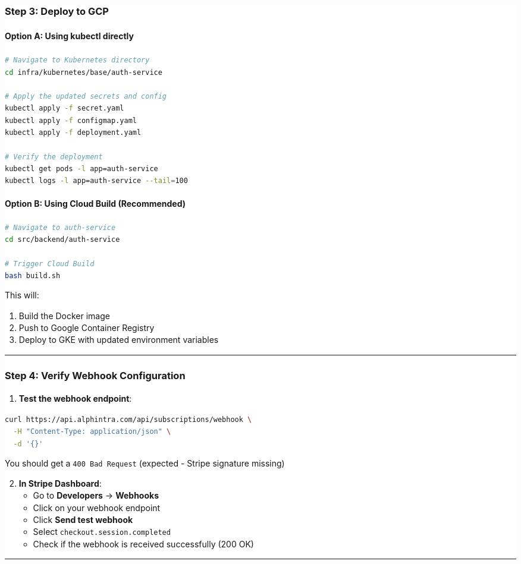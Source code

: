 
### Step 3: Deploy to GCP

#### Option A: Using kubectl directly

```bash
# Navigate to Kubernetes directory
cd infra/kubernetes/base/auth-service

# Apply the updated secrets and config
kubectl apply -f secret.yaml
kubectl apply -f configmap.yaml
kubectl apply -f deployment.yaml

# Verify the deployment
kubectl get pods -l app=auth-service
kubectl logs -l app=auth-service --tail=100
```

#### Option B: Using Cloud Build (Recommended)

```bash
# Navigate to auth-service
cd src/backend/auth-service

# Trigger Cloud Build
bash build.sh
```

This will:
1. Build the Docker image
2. Push to Google Container Registry
3. Deploy to GKE with updated environment variables

---

### Step 4: Verify Webhook Configuration

1. **Test the webhook endpoint**:
```bash
curl https://api.alphintra.com/api/subscriptions/webhook \
  -H "Content-Type: application/json" \
  -d '{}'
```

You should get a `400 Bad Request` (expected - Stripe signature missing)

2. **In Stripe Dashboard**:
   - Go to **Developers** → **Webhooks**
   - Click on your webhook endpoint
   - Click **Send test webhook**
   - Select `checkout.session.completed`
   - Check if the webhook is received successfully (200 OK)

---
